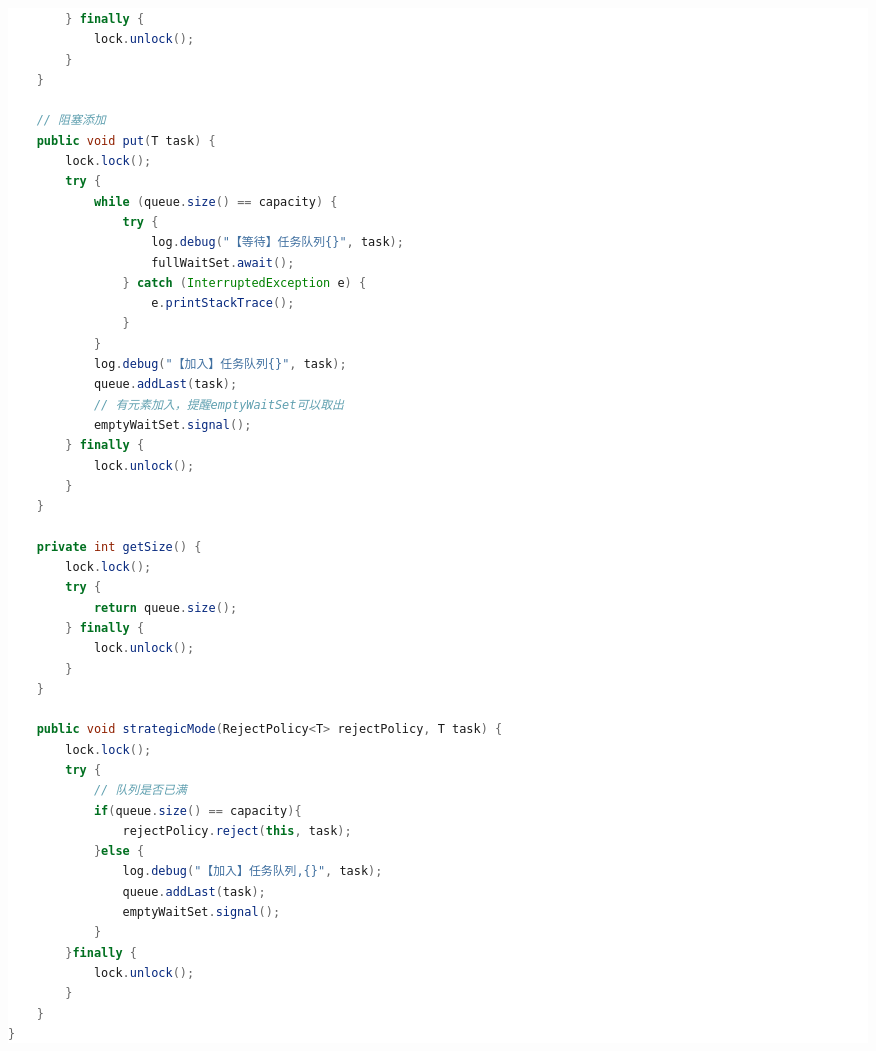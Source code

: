 ```java
        } finally {
            lock.unlock();
        }
    }

    // 阻塞添加
    public void put(T task) {
        lock.lock();
        try {
            while (queue.size() == capacity) {
                try {
                    log.debug("【等待】任务队列{}", task);
                    fullWaitSet.await();
                } catch (InterruptedException e) {
                    e.printStackTrace();
                }
            }
            log.debug("【加入】任务队列{}", task);
            queue.addLast(task);
            // 有元素加入，提醒emptyWaitSet可以取出
            emptyWaitSet.signal();
        } finally {
            lock.unlock();
        }
    }

    private int getSize() {
        lock.lock();
        try {
            return queue.size();
        } finally {
            lock.unlock();
        }
    }

    public void strategicMode(RejectPolicy<T> rejectPolicy, T task) {
        lock.lock();
        try {
            // 队列是否已满
            if(queue.size() == capacity){
                rejectPolicy.reject(this, task);
            }else {
                log.debug("【加入】任务队列,{}", task);
                queue.addLast(task);
                emptyWaitSet.signal();
            }
        }finally {
            lock.unlock();
        }
    }
}
```
